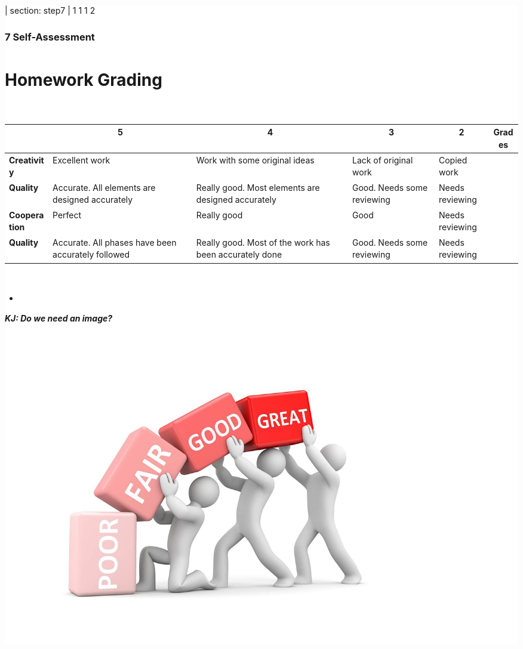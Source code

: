 | section: step7
| 1 1 1 2

### **7** Self-Assessment

# Homework Grading

<br />

&nbsp;|5|4|3|2|Grades
--- |--- |--- |--- |--- |---
**Creativity**|Excellent work|Work with some original ideas|Lack of original work|Copied work
**Quality**|Accurate. All elements are designed accurately|Really good. Most elements are  designed accurately|Good. Needs some reviewing|Needs reviewing
**Cooperation**|Perfect|Really good|Good|Needs reviewing
**Quality**|Accurate. All phases have been accurately followed|Really good. Most of the work has been accurately done|Good. Needs some reviewing|Needs reviewing

<br />
<f-next-button title="Next" />

-

***KJ: Do we need an image?***

<img src="./imgs/cap7_1.jpg" style="height:50%; width:80%"/>
